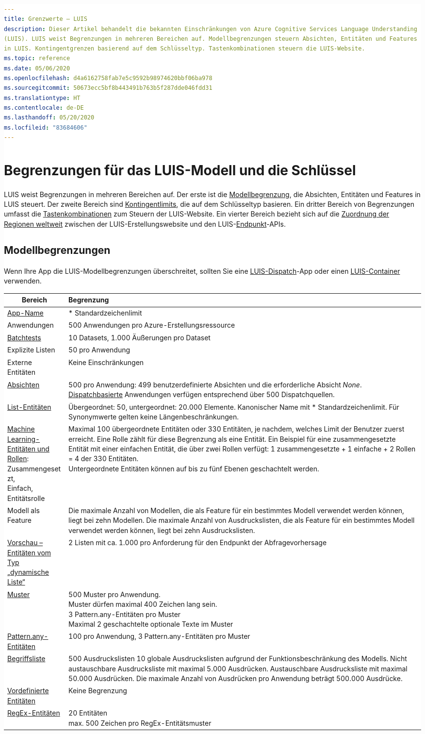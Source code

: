 ```yaml
---
title: Grenzwerte – LUIS
description: Dieser Artikel behandelt die bekannten Einschränkungen von Azure Cognitive Services Language Understanding (LUIS). LUIS weist Begrenzungen in mehreren Bereichen auf. Modellbegrenzungen steuern Absichten, Entitäten und Features in LUIS. Kontingentgrenzen basierend auf dem Schlüsseltyp. Tastenkombinationen steuern die LUIS-Website.
ms.topic: reference
ms.date: 05/06/2020
ms.openlocfilehash: d4a6162758fab7e5c9592b98974620bbf06ba978
ms.sourcegitcommit: 50673ecc5bf8b443491b763b5f287dde046fdd31
ms.translationtype: HT
ms.contentlocale: de-DE
ms.lasthandoff: 05/20/2020
ms.locfileid: "83684606"
---
```

# <a name="limits-for-your-luis-model-and-keys"></a>Begrenzungen für das LUIS-Modell und die Schlüssel
LUIS weist Begrenzungen in mehreren Bereichen auf. Der erste ist die [Modellbegrenzung](#model-limits), die Absichten, Entitäten und Features in LUIS steuert. Der zweite Bereich sind [Kontingentlimits](#key-limits), die auf dem Schlüsseltyp basieren. Ein dritter Bereich von Begrenzungen umfasst die [Tastenkombinationen](#keyboard-controls) zum Steuern der LUIS-Website. Ein vierter Bereich bezieht sich auf die [Zuordnung der Regionen weltweit](luis-reference-regions.md) zwischen der LUIS-Erstellungswebsite und den LUIS-[Endpunkt](luis-glossary.md#endpoint)-APIs.

<a name="model-boundaries"></a>

## <a name="model-limits"></a>Modellbegrenzungen

Wenn Ihre App die LUIS-Modellbegrenzungen überschreitet, sollten Sie eine [LUIS-Dispatch](luis-concept-enterprise.md#dispatch-tool-and-model)-App oder einen [LUIS-Container](luis-container-howto.md) verwenden.

|Bereich|Begrenzung|
|--|:--|
| [App-Name][luis-get-started-create-app] | \* Standardzeichenlimit |
| Anwendungen| 500 Anwendungen pro Azure-Erstellungsressource |
| [Batchtests][batch-testing]| 10 Datasets, 1.000 Äußerungen pro Dataset|
| Explizite Listen | 50 pro Anwendung|
| Externe Entitäten | Keine Einschränkungen |
| [Absichten][intents]|500 pro Anwendung: 499 benutzerdefinierte Absichten und die erforderliche Absicht _None_.<br>[Dispatchbasierte](https://aka.ms/dispatch-tool) Anwendungen verfügen entsprechend über 500 Dispatchquellen.|
| [List-Entitäten](./luis-concept-entity-types.md) | Übergeordnet: 50, untergeordnet: 20.000 Elemente. Kanonischer Name mit * Standardzeichenlimit. Für Synonymwerte gelten keine Längenbeschränkungen. |
| [Machine Learning-Entitäten und Rollen](./luis-concept-entity-types.md):<br> Zusammengesetzt,<br>Einfach,<br>Entitätsrolle|Maximal 100 übergeordnete Entitäten oder 330 Entitäten, je nachdem, welches Limit der Benutzer zuerst erreicht. Eine Rolle zählt für diese Begrenzung als eine Entität. Ein Beispiel für eine zusammengesetzte Entität mit einer einfachen Entität, die über zwei Rollen verfügt: 1 zusammengesetzte + 1 einfache + 2 Rollen = 4 der 330 Entitäten.<br>Untergeordnete Entitäten können auf bis zu fünf Ebenen geschachtelt werden.|
|Modell als Feature| Die maximale Anzahl von Modellen, die als Feature für ein bestimmtes Modell verwendet werden können, liegt bei zehn Modellen. Die maximale Anzahl von Ausdruckslisten, die als Feature für ein bestimmtes Modell verwendet werden können, liegt bei zehn Ausdruckslisten.|
| [Vorschau – Entitäten vom Typ „dynamische Liste“](https://aka.ms/luis-api-v3-doc#dynamic-lists-passed-in-at-prediction-time)|2 Listen mit ca. 1.000 pro Anforderung für den Endpunkt der Abfragevorhersage|
| [Muster](luis-concept-patterns.md)|500 Muster pro Anwendung.<br>Muster dürfen maximal 400 Zeichen lang sein.<br>3 Pattern.any-Entitäten pro Muster<br>Maximal 2 geschachtelte optionale Texte im Muster|
| [Pattern.any-Entitäten](./luis-concept-entity-types.md)|100 pro Anwendung, 3 Pattern.any-Entitäten pro Muster |
| [Begriffsliste][phrase-list]|500 Ausdruckslisten 10 globale Ausdruckslisten aufgrund der Funktionsbeschränkung des Modells. Nicht austauschbare Ausdrucksliste mit maximal 5.000 Ausdrücken. Austauschbare Ausdrucksliste mit maximal 50.000 Ausdrücken. Die maximale Anzahl von Ausdrücken pro Anwendung beträgt 500.000 Ausdrücke.|
| [Vordefinierte Entitäten](./luis-prebuilt-entities.md) | Keine Begrenzung|
| [RegEx-Entitäten](./luis-concept-entity-types.md)|20 Entitäten<br>max. 500 Zeichen pro RegEx-Entitätsmuster|

[luis-get-started-create-app]: https://docs.microsoft.com/azure/cognitive-services/luis/luis-get-started-create-app
[batch-testing]: https://docs.microsoft.com/azure/cognitive-services/luis/luis-concept-test#batch-testing
[intents]: https://docs.microsoft.com/azure/cognitive-services/luis/luis-concept-intent
[phrase-list]: https://docs.microsoft.com/azure/cognitive-services/luis/luis-concept-feature
[utterances]: https://docs.microsoft.com/azure/cognitive-services/luis/luis-concept-utterance
[luis-how-to-manage-versions]: https://docs.microsoft.com/azure/cognitive-services/luis/luis-how-to-manage-versions
[pricing]: https://azure.microsoft.com/pricing/details/cognitive-services/language-understanding-intelligent-services/
[speech-to-intent-pricing]: https://azure.microsoft.com/pricing/details/cognitive-services/language-understanding-intelligent-services/